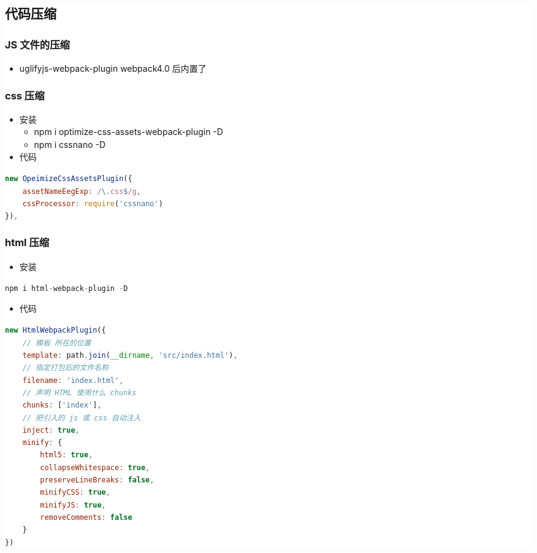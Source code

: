 ## 代码压缩
### JS 文件的压缩
- uglifyjs-webpack-plugin  webpack4.0 后内置了

### css 压缩
- 安装
	- npm i optimize-css-assets-webpack-plugin -D
	- npm i cssnano -D
- 代码
```js
new OpeimizeCssAssetsPlugin({
	assetNameEegExp: /\.css$/g,
	cssProcessor: require('cssnano')
}),
```

### html 压缩
- 安装
```js
npm i html-webpack-plugin -D
```
- 代码
```js
new HtmlWebpackPlugin({
	// 模板 所在的位置
	template: path.join(__dirname, 'src/index.html'),
	// 指定打包后的文件名称
	filename: 'index.html',
	// 声明 HTML 使用什么 chunks
	chunks: ['index'],
	// 把引入的 js 或 css 自动注入
	inject: true,
	minify: {
		html5: true,
		collapseWhitespace: true,
		preserveLineBreaks: false,
		minifyCSS: true,
		minifyJS: true,
		removeComments: false
	}
})
```
